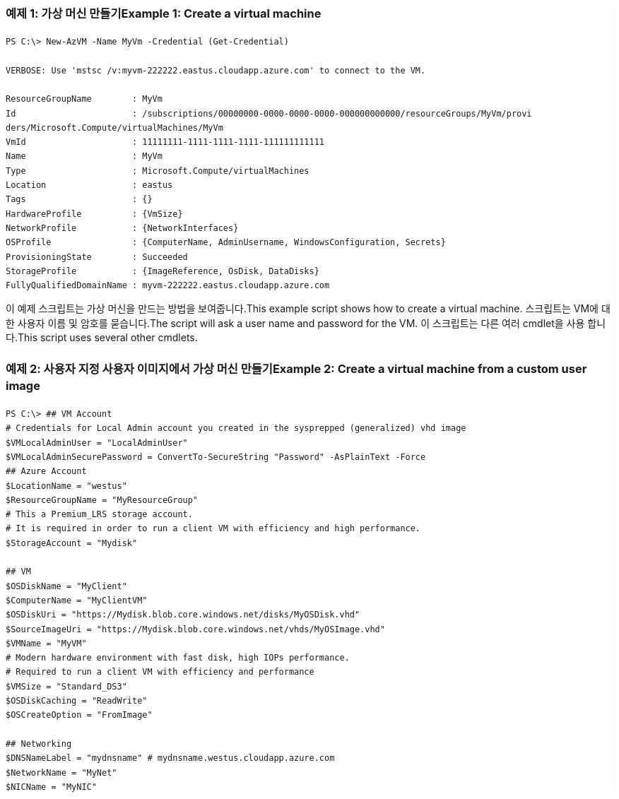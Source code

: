 ### <span data-ttu-id="62f5c-115">예제 1: 가상 머신 만들기</span><span class="sxs-lookup"><span data-stu-id="62f5c-115">Example 1: Create a virtual machine</span></span>
```
PS C:\> New-AzVM -Name MyVm -Credential (Get-Credential)

VERBOSE: Use 'mstsc /v:myvm-222222.eastus.cloudapp.azure.com' to connect to the VM.

ResourceGroupName        : MyVm
Id                       : /subscriptions/00000000-0000-0000-0000-000000000000/resourceGroups/MyVm/provi
ders/Microsoft.Compute/virtualMachines/MyVm
VmId                     : 11111111-1111-1111-1111-111111111111
Name                     : MyVm
Type                     : Microsoft.Compute/virtualMachines
Location                 : eastus
Tags                     : {}
HardwareProfile          : {VmSize}
NetworkProfile           : {NetworkInterfaces}
OSProfile                : {ComputerName, AdminUsername, WindowsConfiguration, Secrets}
ProvisioningState        : Succeeded
StorageProfile           : {ImageReference, OsDisk, DataDisks}
FullyQualifiedDomainName : myvm-222222.eastus.cloudapp.azure.com
```

<span data-ttu-id="62f5c-116">이 예제 스크립트는 가상 머신을 만드는 방법을 보여줍니다.</span><span class="sxs-lookup"><span data-stu-id="62f5c-116">This example script shows how to create a virtual machine.</span></span>
<span data-ttu-id="62f5c-117">스크립트는 VM에 대한 사용자 이름 및 암호를 묻습니다.</span><span class="sxs-lookup"><span data-stu-id="62f5c-117">The script will ask a user name and password for the VM.</span></span>
<span data-ttu-id="62f5c-118">이 스크립트는 다른 여러 cmdlet을 사용 합니다.</span><span class="sxs-lookup"><span data-stu-id="62f5c-118">This script uses several other cmdlets.</span></span>

### <span data-ttu-id="62f5c-119">예제 2: 사용자 지정 사용자 이미지에서 가상 머신 만들기</span><span class="sxs-lookup"><span data-stu-id="62f5c-119">Example 2: Create a virtual machine from a custom user image</span></span>
```
PS C:\> ## VM Account
# Credentials for Local Admin account you created in the sysprepped (generalized) vhd image
$VMLocalAdminUser = "LocalAdminUser"
$VMLocalAdminSecurePassword = ConvertTo-SecureString "Password" -AsPlainText -Force
## Azure Account
$LocationName = "westus"
$ResourceGroupName = "MyResourceGroup"
# This a Premium_LRS storage account.
# It is required in order to run a client VM with efficiency and high performance.
$StorageAccount = "Mydisk"

## VM
$OSDiskName = "MyClient"
$ComputerName = "MyClientVM"
$OSDiskUri = "https://Mydisk.blob.core.windows.net/disks/MyOSDisk.vhd"
$SourceImageUri = "https://Mydisk.blob.core.windows.net/vhds/MyOSImage.vhd"
$VMName = "MyVM"
# Modern hardware environment with fast disk, high IOPs performance.
# Required to run a client VM with efficiency and performance
$VMSize = "Standard_DS3"
$OSDiskCaching = "ReadWrite"
$OSCreateOption = "FromImage"

## Networking
$DNSNameLabel = "mydnsname" # mydnsname.westus.cloudapp.azure.com
$NetworkName = "MyNet"
$NICName = "MyNIC"
```